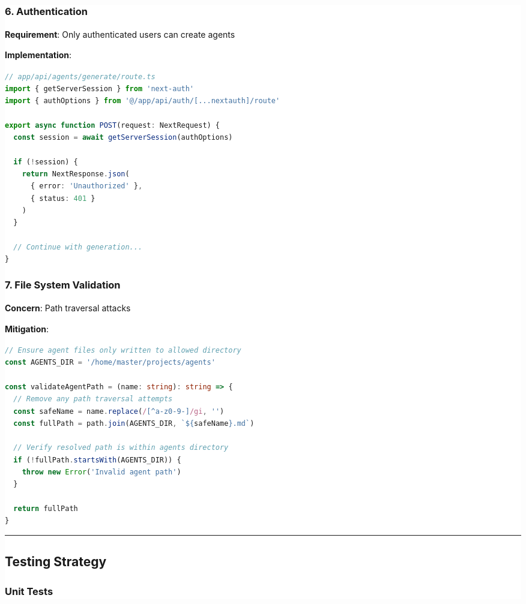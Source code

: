 ### 6. Authentication

**Requirement**: Only authenticated users can create agents

**Implementation**:
```typescript
// app/api/agents/generate/route.ts
import { getServerSession } from 'next-auth'
import { authOptions } from '@/app/api/auth/[...nextauth]/route'

export async function POST(request: NextRequest) {
  const session = await getServerSession(authOptions)

  if (!session) {
    return NextResponse.json(
      { error: 'Unauthorized' },
      { status: 401 }
    )
  }

  // Continue with generation...
}
```

### 7. File System Validation

**Concern**: Path traversal attacks

**Mitigation**:
```typescript
// Ensure agent files only written to allowed directory
const AGENTS_DIR = '/home/master/projects/agents'

const validateAgentPath = (name: string): string => {
  // Remove any path traversal attempts
  const safeName = name.replace(/[^a-z0-9-]/gi, '')
  const fullPath = path.join(AGENTS_DIR, `${safeName}.md`)

  // Verify resolved path is within agents directory
  if (!fullPath.startsWith(AGENTS_DIR)) {
    throw new Error('Invalid agent path')
  }

  return fullPath
}
```

---

## Testing Strategy

### Unit Tests
